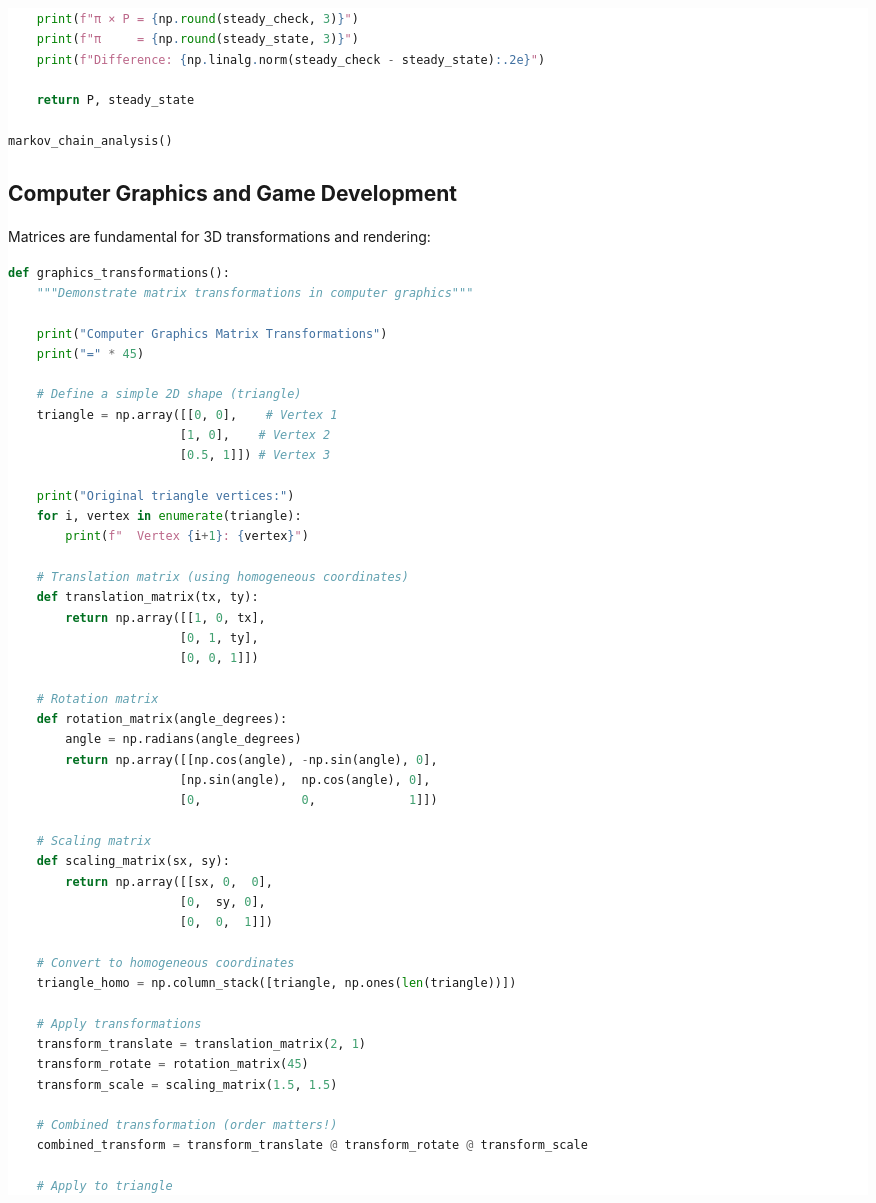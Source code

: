 ```python
    print(f"π × P = {np.round(steady_check, 3)}")
    print(f"π     = {np.round(steady_state, 3)}")
    print(f"Difference: {np.linalg.norm(steady_check - steady_state):.2e}")
    
    return P, steady_state

markov_chain_analysis()
```

</CodeFold>

## Computer Graphics and Game Development

Matrices are fundamental for 3D transformations and rendering:

<CodeFold>

```python
def graphics_transformations():
    """Demonstrate matrix transformations in computer graphics"""
    
    print("Computer Graphics Matrix Transformations")
    print("=" * 45)
    
    # Define a simple 2D shape (triangle)
    triangle = np.array([[0, 0],    # Vertex 1
                        [1, 0],    # Vertex 2  
                        [0.5, 1]]) # Vertex 3
    
    print("Original triangle vertices:")
    for i, vertex in enumerate(triangle):
        print(f"  Vertex {i+1}: {vertex}")
    
    # Translation matrix (using homogeneous coordinates)
    def translation_matrix(tx, ty):
        return np.array([[1, 0, tx],
                        [0, 1, ty],
                        [0, 0, 1]])
    
    # Rotation matrix
    def rotation_matrix(angle_degrees):
        angle = np.radians(angle_degrees)
        return np.array([[np.cos(angle), -np.sin(angle), 0],
                        [np.sin(angle),  np.cos(angle), 0],
                        [0,              0,             1]])
    
    # Scaling matrix
    def scaling_matrix(sx, sy):
        return np.array([[sx, 0,  0],
                        [0,  sy, 0],
                        [0,  0,  1]])
    
    # Convert to homogeneous coordinates
    triangle_homo = np.column_stack([triangle, np.ones(len(triangle))])
    
    # Apply transformations
    transform_translate = translation_matrix(2, 1)
    transform_rotate = rotation_matrix(45)
    transform_scale = scaling_matrix(1.5, 1.5)
    
    # Combined transformation (order matters!)
    combined_transform = transform_translate @ transform_rotate @ transform_scale
    
    # Apply to triangle
```